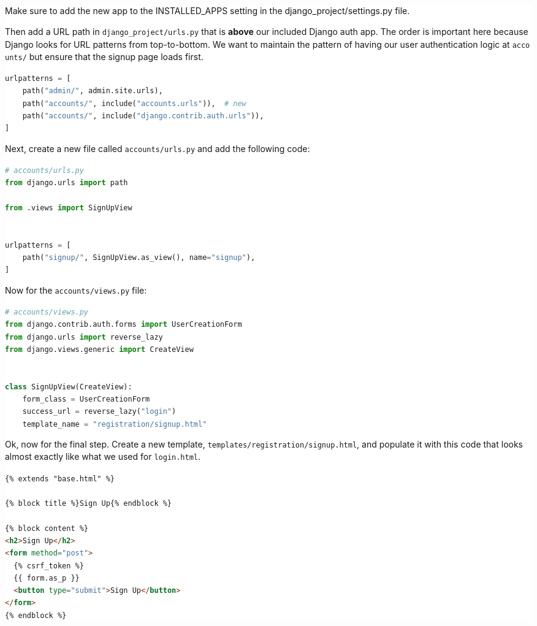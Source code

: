 Make sure to add the new app to the INSTALLED_APPS setting in the django_project/settings.py file.

Then add a URL path in `django_project/urls.py` that is **above** our included Django auth app. The order is important here because Django looks for URL patterns from top-to-bottom. We want to maintain the pattern of having our user authentication logic at `accounts/` but ensure that the signup page loads first.

```python
urlpatterns = [
    path("admin/", admin.site.urls),
    path("accounts/", include("accounts.urls")),  # new
    path("accounts/", include("django.contrib.auth.urls")),
]
```

Next, create a new file called `accounts/urls.py` and add the following code:

```python
# accounts/urls.py
from django.urls import path

from .views import SignUpView


urlpatterns = [
    path("signup/", SignUpView.as_view(), name="signup"),
]
```

Now for the `accounts/views.py` file:

```python
# accounts/views.py
from django.contrib.auth.forms import UserCreationForm
from django.urls import reverse_lazy
from django.views.generic import CreateView


class SignUpView(CreateView):
    form_class = UserCreationForm
    success_url = reverse_lazy("login")
    template_name = "registration/signup.html"
```

Ok, now for the final step. Create a new template, `templates/registration/signup.html`, and populate it with this code that looks almost exactly like what we used for `login.html`.

```html
{% extends "base.html" %}

{% block title %}Sign Up{% endblock %}

{% block content %}
<h2>Sign Up</h2>
<form method="post">
  {% csrf_token %}
  {{ form.as_p }}
  <button type="submit">Sign Up</button>
</form>
{% endblock %}
```
